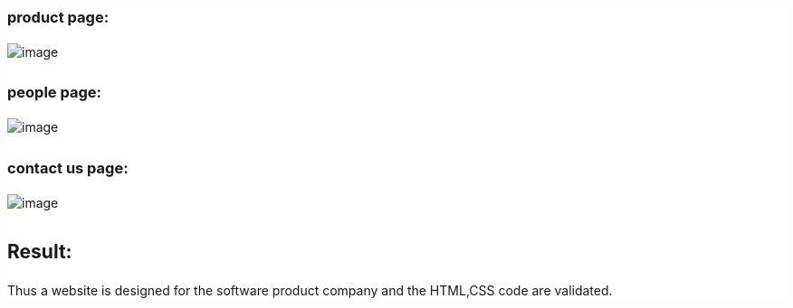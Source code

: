 ### product page:
![image](https://user-images.githubusercontent.com/94164665/146789918-ec417d8c-1c14-47ed-88b4-1961dd88b7bf.png)

### people page:
![image](https://user-images.githubusercontent.com/94164665/146789949-42f2c53a-018c-48ed-8142-01b42d1ead02.png)

### contact us page:

![image](https://user-images.githubusercontent.com/94164665/146789986-ee0eb3e8-a69d-4e03-b715-a6e03b4836bd.png)


## Result:

Thus a website is designed for the software product company and the HTML,CSS code are validated.
